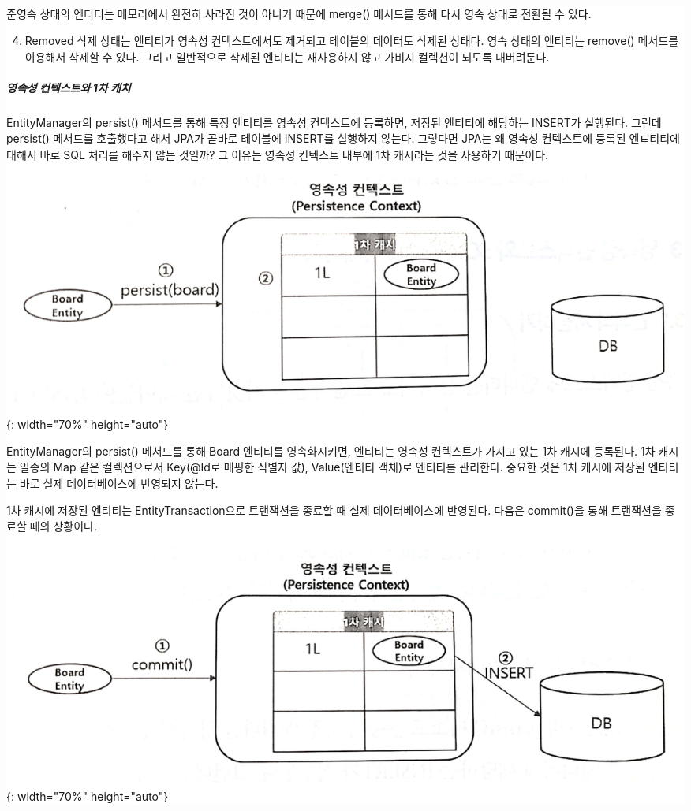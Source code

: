 준영속 상태의 엔티티는 메모리에서 완전히 사라진 것이 아니기 때문에 merge() 메서드를 통해 다시 영속 상태로 전환될 수 있다. 

4. Removed
삭제 상태는 엔티티가 영속성 컨텍스트에서도 제거되고 테이블의 데이터도 삭제된 상태다. 영속 상태의 엔티티는 remove() 메서드를 이용해서 삭제할 수 있다. 
그리고 일반적으로 삭제된 엔티티는 재사용하지 않고 가비지 컬렉션이 되도록 내버려둔다. 

##### 영속성 컨텍스트와 1차 캐치 
EntityManager의 persist() 메서드를 통해 특정 엔티티를 영속성 컨텍스트에 등록하면, 저장된 엔티티에 해당하는 INSERT가 실행된다. 
그런데 persist() 메서드를 호출했다고 해서 JPA가 곧바로 테이블에 INSERT를 실행하지 않는다. 
그렇다면 JPA는 왜 영속성 컨텍스트에 등록된 엔ㅌ티티에 대해서 바로 SQL 처리를 해주지 않는 것일까? 그 이유는 영속성 컨텍스트 내부에 1차 캐시라는 것을 사용하기 때문이다. 

![springboot_4_2](/assets/book/springboot_quickstart/springboot_4_2.png){: width="70%" height="auto"}  

EntityManager의 persist() 메서드를 통해 Board 엔티티를 영속화시키면, 엔티티는 영속성 컨텍스트가 가지고 있는 1차 캐시에 등록된다. 
1차 캐시는 일종의 Map 같은 컬렉션으로서 Key(@Id로 매핑한 식별자 값), Value(엔티티 객체)로 엔티티를 관리한다. 
중요한 것은 1차 캐시에 저장된 엔티티는 바로 실제 데이터베이스에 반영되지 않는다. 

1차 캐시에 저장된 엔티티는 EntityTransaction으로 트랜잭션을 종료할 때 실제 데이터베이스에 반영된다. 
다음은 commit()을 통해 트랜잭션을 종료할 때의 상황이다. 

![springboot_4_3](/assets/book/springboot_quickstart/springboot_4_3.png){: width="70%" height="auto"}  
